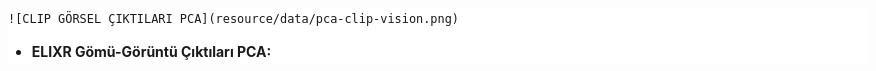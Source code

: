    ![CLIP GÖRSEL ÇIKTILARI PCA](resource/data/pca-clip-vision.png)

* **ELIXR Gömü-Görüntü Çıktıları PCA:**
